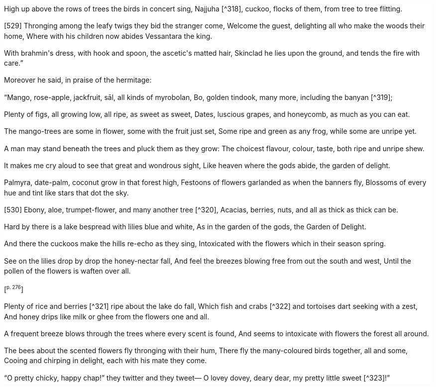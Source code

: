 High up above the rows of trees the birds in concert sing,
Najjuha [^318], cuckoo, flocks of them, from tree to tree flitting.

\[529\] Thronging among the leafy twigs they bid the stranger come,
Welcome the guest, delighting all who make the woods their home,
Where with his children now abides Vessantara the king.

With brahmin's dress, with hook and spoon, the ascetic's matted hair,
Skinclad he lies upon the ground, and tends the fire with care.”

Moreover he said, in praise of the hermitage:

“Mango, rose-apple, jackfruit, sāl, all kinds of myrobolan,
Bo, golden tindook, many more, including the banyan [^319];

Plenty of figs, all growing low, all ripe, as sweet as sweet,
Dates, luscious grapes, and honeycomb, as much as you can eat.

The mango-trees are some in flower, some with the fruit just set,
Some ripe and green as any frog, while some are unripe yet.

A man may stand beneath the trees and pluck them as they grow:
The choicest flavour, colour, taste, both ripe and unripe shew.

It makes me cry aloud to see that great and wondrous sight,
Like heaven where the gods abide, the garden of delight.

Palmyra, date-palm, coconut grow in that forest high,
Festoons of flowers garlanded as when the banners fly,
Blossoms of every hue and tint like stars that dot the sky.

\[530\] Ebony, aloe, trumpet-flower, and many another tree [^320],
Acacias, berries, nuts, and all as thick as thick can be.

Hard by there is a lake bespread with lilies blue and white,
As in the garden of the gods, the Garden of Delight.

And there the cuckoos make the hills re-echo as they sing,
Intoxicated with the flowers which in their season spring.

See on the lilies drop by drop the honey-nectar fall,
And feel the breezes blowing free from out the south and west,
Until the pollen of the flowers is waften over all.

<span id="p276">[<sup><small>p. 276</small></sup>]</span>

Plenty of rice and berries [^321] ripe about the lake do fall,
Which fish and crabs [^322] and tortoises dart seeking with a zest,
And honey drips like milk or ghee from the flowers one and all.

A frequent breeze blows through the trees where every scent is found,
And seems to intoxicate with flowers the forest all around.

The bees about the scented flowers fly thronging with their hum,
There fly the many-coloured birds together, all and some,
Cooing and chirping in delight, each with his mate they come.

“O pretty chicky, happy chap!” they twitter and they tweet—
O lovey dovey, deary dear, my pretty little sweet [^323]!”
